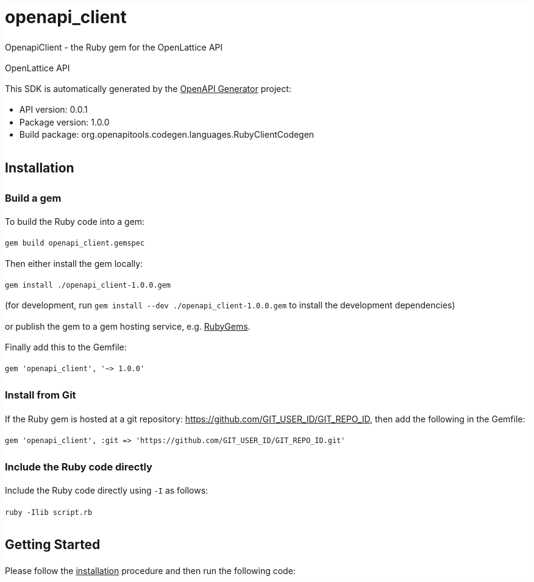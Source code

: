 # openapi_client

OpenapiClient - the Ruby gem for the OpenLattice API

OpenLattice API

This SDK is automatically generated by the [OpenAPI Generator](https://openapi-generator.tech) project:

- API version: 0.0.1
- Package version: 1.0.0
- Build package: org.openapitools.codegen.languages.RubyClientCodegen

## Installation

### Build a gem

To build the Ruby code into a gem:

```shell
gem build openapi_client.gemspec
```

Then either install the gem locally:

```shell
gem install ./openapi_client-1.0.0.gem
```

(for development, run `gem install --dev ./openapi_client-1.0.0.gem` to install the development dependencies)

or publish the gem to a gem hosting service, e.g. [RubyGems](https://rubygems.org/).

Finally add this to the Gemfile:

    gem 'openapi_client', '~> 1.0.0'

### Install from Git

If the Ruby gem is hosted at a git repository: https://github.com/GIT_USER_ID/GIT_REPO_ID, then add the following in the Gemfile:

    gem 'openapi_client', :git => 'https://github.com/GIT_USER_ID/GIT_REPO_ID.git'

### Include the Ruby code directly

Include the Ruby code directly using `-I` as follows:

```shell
ruby -Ilib script.rb
```

## Getting Started

Please follow the [installation](#installation) procedure and then run the following code:
